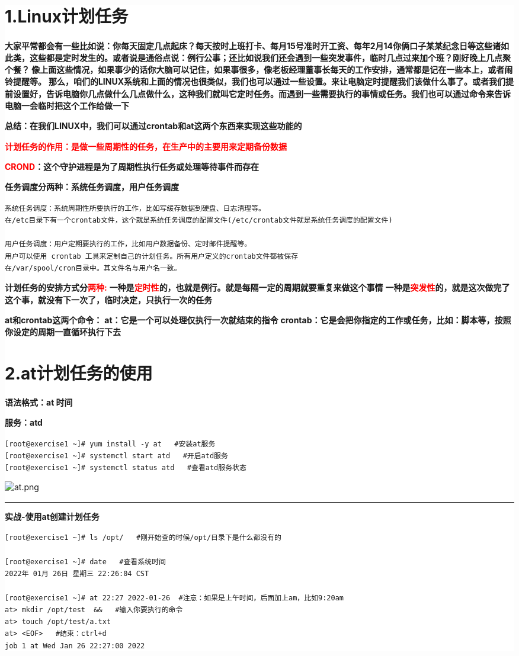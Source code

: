 # 1.Linux计划任务
**大家平常都会有一些比如说：你每天固定几点起床？每天按时上班打卡、每月15号准时开工资、每年2月14你俩口子某某纪念日等这些诸如此类，这些都是定时发生的。或者说是通俗点说：例行公事；还比如说我们还会遇到一些突发事件，临时几点过来加个班？刚好晚上几点聚个餐？
像上面这些情况，如果事少的话你大脑可以记住，如果事很多，像老板经理董事长每天的工作安排，通常都是记在一些本上，或者闹铃提醒等。**
**那么，咱们的LINUX系统和上面的情况也很类似，我们也可以通过一些设置。来让电脑定时提醒我们该做什么事了。或者我们提前设置好，告诉电脑你几点做什么几点做什么，这种我们就叫它定时任务。而遇到一些需要执行的事情或任务。我们也可以通过命令来告诉电脑一会临时把这个工作给做一下**

**总结：在我们LINUX中，我们可以通过crontab和at这两个东西来实现这些功能的**

<font color='red'>**计划任务的作用：是做一些周期性的任务，在生产中的主要用来定期备份数据**</font>

<font color='red'>**CROND**</font>**：这个守护进程是为了周期性执行任务或处理等待事件而存在**

**任务调度分两种：系统任务调度，用户任务调度**

    系统任务调度：系统周期性所要执行的工作，比如写缓存数据到硬盘、日志清理等。
    在/etc目录下有一个crontab文件，这个就是系统任务调度的配置文件(/etc/crontab文件就是系统任务调度的配置文件)
    
    用户任务调度：用户定期要执行的工作，比如用户数据备份、定时邮件提醒等。
    用户可以使用 crontab 工具来定制自己的计划任务。所有用户定义的crontab文件都被保存
    在/var/spool/cron目录中。其文件名与用户名一致。

**计划任务的安排方式分<font color='red'>两种:</font>**
**一种是<font color='red'>定时性</font>的，也就是例行。就是每隔一定的周期就要重复来做这个事情**
**一种是<font color='red'>突发性</font>的，就是这次做完了这个事，就没有下一次了，临时决定，只执行一次的任务**

**at和crontab这两个命令：**
**at：它是一个可以处理仅执行一次就结束的指令**
**crontab：它是会把你指定的工作或任务，比如：脚本等，按照你设定的周期一直循环执行下去**

# 2.at计划任务的使用

**语法格式：at  时间**

**服务：atd**

    [root@exercise1 ~]# yum install -y at   #安装at服务
    [root@exercise1 ~]# systemctl start atd   #开启atd服务
    [root@exercise1 ~]# systemctl status atd   #查看atd服务状态
![at.png](https://s2.loli.net/2022/01/26/4w2fFZBREsDb3j6.png)

---
**实战-使用at创建计划任务**

    [root@exercise1 ~]# ls /opt/   #刚开始查的时候/opt/目录下是什么都没有的
    
    [root@exercise1 ~]# date   #查看系统时间
    2022年 01月 26日 星期三 22:26:04 CST
    
    [root@exercise1 ~]# at 22:27 2022-01-26  #注意：如果是上午时间，后面加上am，比如9:20am
    at> mkdir /opt/test  &&   #输入你要执行的命令
    at> touch /opt/test/a.txt
    at> <EOF>   #结束：ctrl+d
    job 1 at Wed Jan 26 22:27:00 2022
    